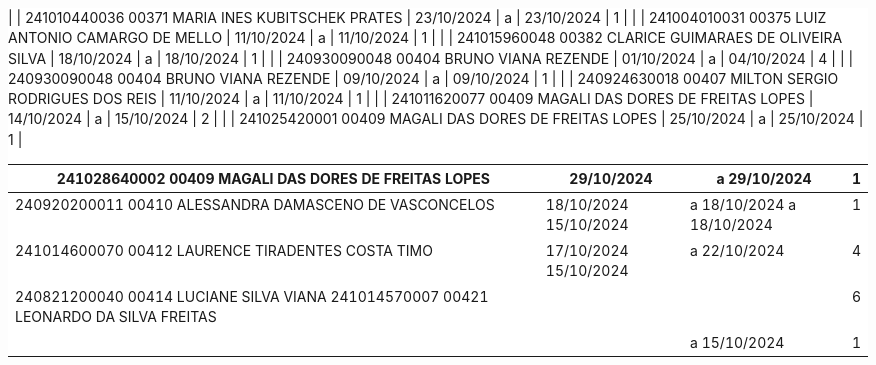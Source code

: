 |                                                                                                 | 241010440036 00371 MARIA INES KUBITSCHEK PRATES                                                 | 23/10/2024                                                                                      | a                                                                                               | 23/10/2024                                                                                      | 1                                                                                               |
|                                                                                                 | 241004010031 00375 LUIZ ANTONIO CAMARGO DE MELLO                                                | 11/10/2024                                                                                      | a                                                                                               | 11/10/2024                                                                                      | 1                                                                                               |
|                                                                                                 | 241015960048 00382 CLARICE GUIMARAES DE OLIVEIRA SILVA                                          | 18/10/2024                                                                                      | a                                                                                               | 18/10/2024                                                                                      | 1                                                                                               |
|                                                                                                 | 240930090048 00404 BRUNO VIANA REZENDE                                                          | 01/10/2024                                                                                      | a                                                                                               | 04/10/2024                                                                                      | 4                                                                                               |
|                                                                                                 | 240930090048 00404 BRUNO VIANA REZENDE                                                          | 09/10/2024                                                                                      | a                                                                                               | 09/10/2024                                                                                      | 1                                                                                               |
|                                                                                                 | 240924630018 00407 MILTON SERGIO RODRIGUES DOS REIS                                             | 11/10/2024                                                                                      | a                                                                                               | 11/10/2024                                                                                      | 1                                                                                               |
|                                                                                                 | 241011620077 00409 MAGALI DAS DORES DE FREITAS LOPES                                            | 14/10/2024                                                                                      | a                                                                                               | 15/10/2024                                                                                      | 2                                                                                               |
|                                                                                                 | 241025420001 00409 MAGALI DAS DORES DE FREITAS LOPES                                            | 25/10/2024                                                                                      | a                                                                                               | 25/10/2024                                                                                      | 1                                                                                               |

| 241028640002 00409 MAGALI DAS DORES DE FREITAS LOPES                                                     | 29/10/2024                                        | a 29/10/2024              | 1                     |
|----------------------------------------------------------------------------------------------------------|---------------------------------------------------|---------------------------|-----------------------|
| 240920200011 00410 ALESSANDRA DAMASCENO DE VASCONCELOS                                                   | 18/10/2024 15/10/2024                             | a 18/10/2024 a 18/10/2024 | 1                     |
| 241014600070 00412 LAURENCE TIRADENTES COSTA TIMO                                                        | 17/10/2024 15/10/2024                             | a 22/10/2024              | 4                     |
| 240821200040 00414 LUCIANE SILVA VIANA 241014570007 00421 LEONARDO DA SILVA FREITAS                      |                                                   |                           | 6                     |
|                                                                                                          |                                                   | a 15/10/2024              | 1                     |